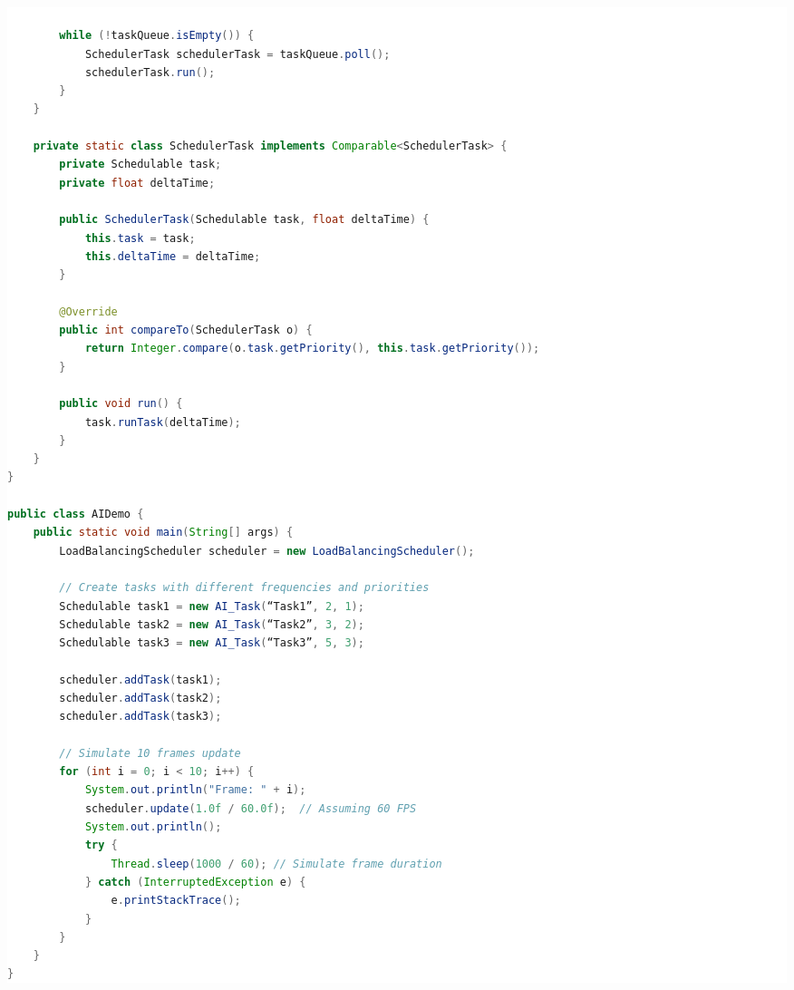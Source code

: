 ```java

        while (!taskQueue.isEmpty()) {
            SchedulerTask schedulerTask = taskQueue.poll();
            schedulerTask.run();
        }
    }

    private static class SchedulerTask implements Comparable<SchedulerTask> {
        private Schedulable task;
        private float deltaTime;

        public SchedulerTask(Schedulable task, float deltaTime) {
            this.task = task;
            this.deltaTime = deltaTime;
        }

        @Override
        public int compareTo(SchedulerTask o) {
            return Integer.compare(o.task.getPriority(), this.task.getPriority());
        }

        public void run() {
            task.runTask(deltaTime);
        }
    }
}

public class AIDemo {
    public static void main(String[] args) {
        LoadBalancingScheduler scheduler = new LoadBalancingScheduler();

        // Create tasks with different frequencies and priorities
        Schedulable task1 = new AI_Task(“Task1”, 2, 1);
        Schedulable task2 = new AI_Task(“Task2”, 3, 2);
        Schedulable task3 = new AI_Task(“Task3”, 5, 3);

        scheduler.addTask(task1);
        scheduler.addTask(task2);
        scheduler.addTask(task3);

        // Simulate 10 frames update
        for (int i = 0; i < 10; i++) {
            System.out.println("Frame: " + i);
            scheduler.update(1.0f / 60.0f);  // Assuming 60 FPS
            System.out.println();
            try {
                Thread.sleep(1000 / 60); // Simulate frame duration
            } catch (InterruptedException e) {
                e.printStackTrace();
            }
        }
    }
}
```

